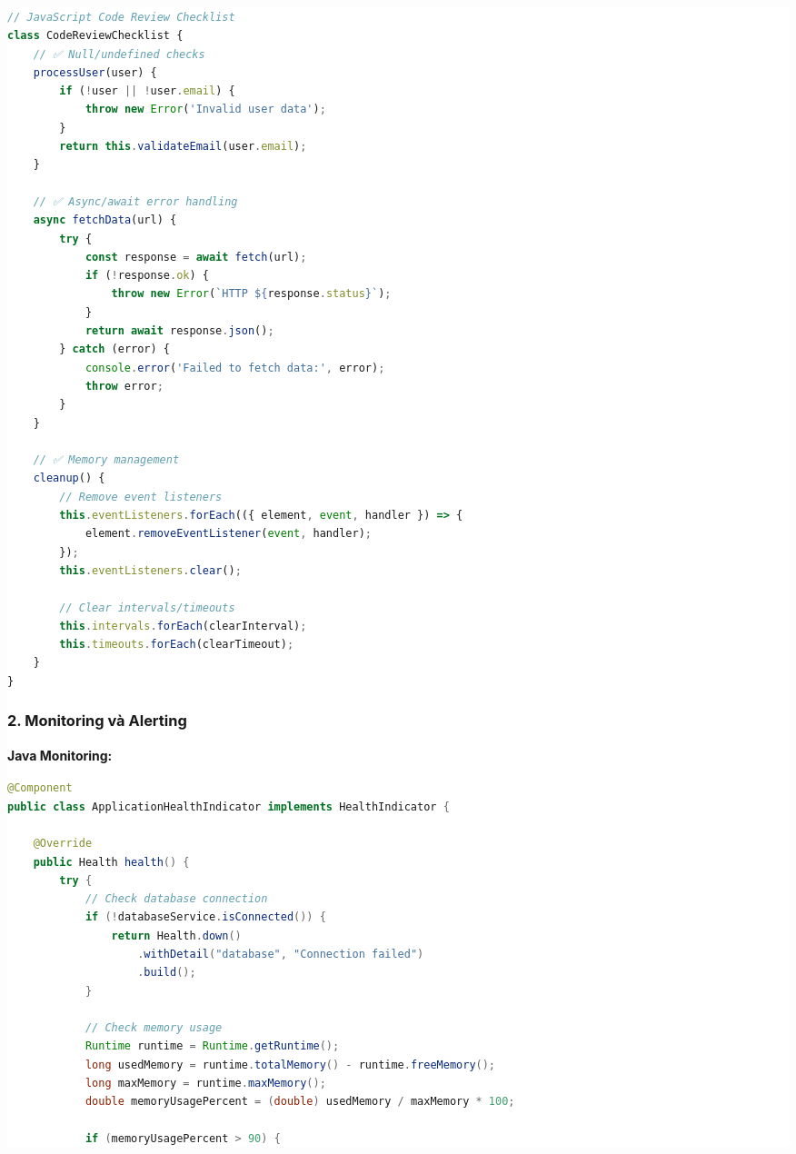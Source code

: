 ```javascript
// JavaScript Code Review Checklist
class CodeReviewChecklist {
    // ✅ Null/undefined checks
    processUser(user) {
        if (!user || !user.email) {
            throw new Error('Invalid user data');
        }
        return this.validateEmail(user.email);
    }
    
    // ✅ Async/await error handling
    async fetchData(url) {
        try {
            const response = await fetch(url);
            if (!response.ok) {
                throw new Error(`HTTP ${response.status}`);
            }
            return await response.json();
        } catch (error) {
            console.error('Failed to fetch data:', error);
            throw error;
        }
    }
    
    // ✅ Memory management
    cleanup() {
        // Remove event listeners
        this.eventListeners.forEach(({ element, event, handler }) => {
            element.removeEventListener(event, handler);
        });
        this.eventListeners.clear();
        
        // Clear intervals/timeouts
        this.intervals.forEach(clearInterval);
        this.timeouts.forEach(clearTimeout);
    }
}
```

### 2. Monitoring và Alerting

**Java Monitoring:**
```java
@Component
public class ApplicationHealthIndicator implements HealthIndicator {
    
    @Override
    public Health health() {
        try {
            // Check database connection
            if (!databaseService.isConnected()) {
                return Health.down()
                    .withDetail("database", "Connection failed")
                    .build();
            }
            
            // Check memory usage
            Runtime runtime = Runtime.getRuntime();
            long usedMemory = runtime.totalMemory() - runtime.freeMemory();
            long maxMemory = runtime.maxMemory();
            double memoryUsagePercent = (double) usedMemory / maxMemory * 100;
            
            if (memoryUsagePercent > 90) {
```